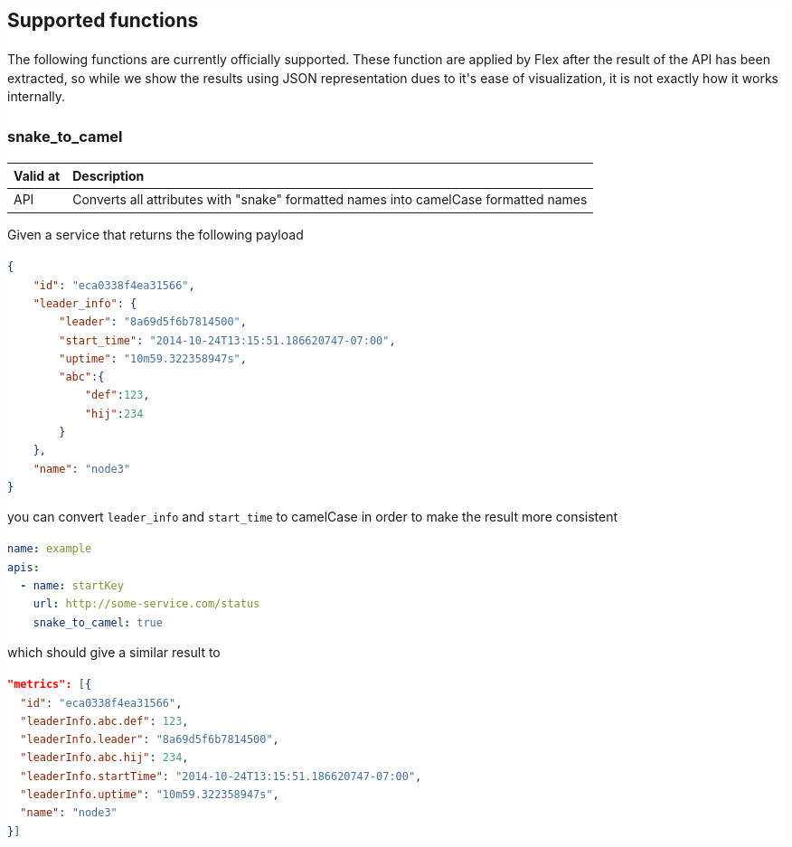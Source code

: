 ## Supported functions

The following functions are currently officially supported.
These function are applied by Flex after the result of the API has been extracted, so while we show the results using JSON representation dues to it's ease of visualization, it is not exactly how it works internally.

### snake_to_camel

| Valid at | Description |
| :------- | :---------- |
| API      | Converts all attributes with "snake" formatted names into camelCase formatted names |

Given a service that returns the following payload

```json
{
    "id": "eca0338f4ea31566",
    "leader_info": {
        "leader": "8a69d5f6b7814500",
        "start_time": "2014-10-24T13:15:51.186620747-07:00",
        "uptime": "10m59.322358947s",
        "abc":{
            "def":123,
            "hij":234
        }
    },
    "name": "node3"
}
```

you can convert `leader_info` and `start_time` to camelCase in order to make the result more consistent

```yaml
name: example
apis:
  - name: startKey
    url: http://some-service.com/status
    snake_to_camel: true
```

which should give a similar result to

```json
"metrics": [{
  "id": "eca0338f4ea31566",
  "leaderInfo.abc.def": 123,
  "leaderInfo.leader": "8a69d5f6b7814500",
  "leaderInfo.abc.hij": 234,
  "leaderInfo.startTime": "2014-10-24T13:15:51.186620747-07:00",
  "leaderInfo.uptime": "10m59.322358947s",
  "name": "node3"
}]
```
